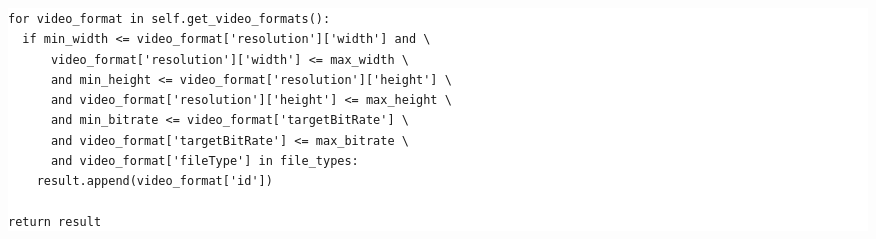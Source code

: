     for video_format in self.get_video_formats():
      if min_width <= video_format['resolution']['width'] and \
          video_format['resolution']['width'] <= max_width \
          and min_height <= video_format['resolution']['height'] \
          and video_format['resolution']['height'] <= max_height \
          and min_bitrate <= video_format['targetBitRate'] \
          and video_format['targetBitRate'] <= max_bitrate \
          and video_format['fileType'] in file_types:
        result.append(video_format['id'])

    return result
